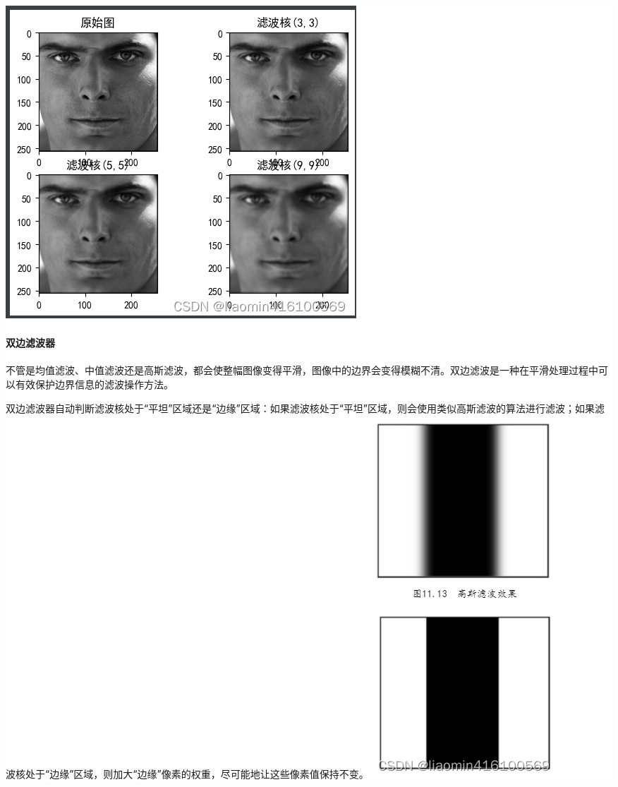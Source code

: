 ![在这里插入图片描述](/docs/images/content/programming/ai/computer_vision/tools/action_01_opencv.md.images/b88824f26175f174d275bda33404db7e.png)
#### 双边滤波器
不管是均值滤波、中值滤波还是高斯滤波，都会使整幅图像变得平滑，图像中的边界会变得模糊不清。双边滤波是一种在平滑处理过程中可以有效保护边界信息的滤波操作方法。

双边滤波器自动判断滤波核处于“平坦”区域还是“边缘”区域：如果滤波核处于“平坦”区域，则会使用类似高斯滤波的算法进行滤波；如果滤波核处于“边缘”区域，则加大“边缘”像素的权重，尽可能地让这些像素值保持不变。
![在这里插入图片描述](/docs/images/content/programming/ai/computer_vision/tools/action_01_opencv.md.images/46aa39c13b9b65a1caec2c35099f78eb.png)
